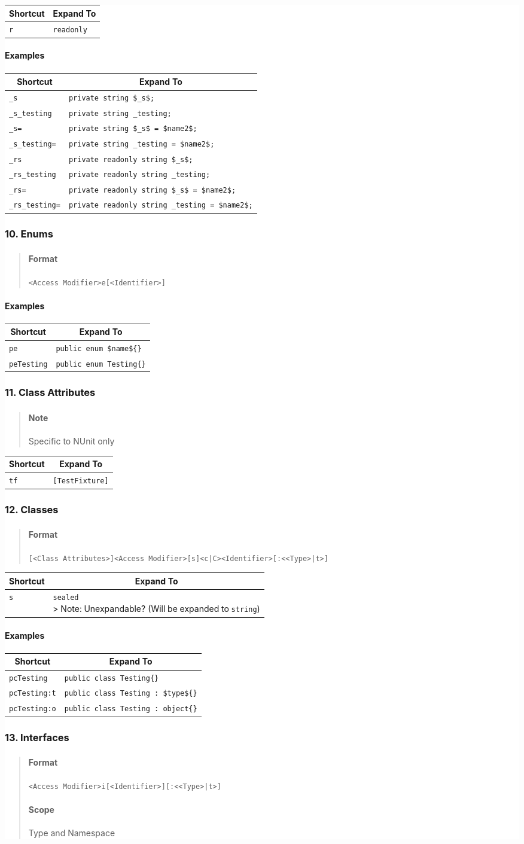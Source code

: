 Shortcut				|	Expand To
----------------|-----------
`r`							| `readonly`

#### Examples
Shortcut				|	Expand To
----------------|-----------
`_s`						| `private string $_s$;`
`_s_testing`		| `private string _testing;`
`_s=`						| `private string $_s$ = $name2$;`
`_s_testing=`		| `private string _testing = $name2$;`
`_rs`						| `private readonly string $_s$;`
`_rs_testing`		| `private readonly string _testing;`
`_rs=`					| `private readonly string $_s$ = $name2$;`
`_rs_testing=`	| `private readonly string _testing = $name2$;`

### 10. Enums
> #### Format
> `<Access Modifier>e[<Identifier>]`

#### Examples
Shortcut				|	Expand To
----------------|-----------
`pe`						| `public enum $name${}`
`peTesting`			| `public enum Testing{}`

### 11. Class Attributes
> #### Note
> Specific to NUnit only

Shortcut				|	Expand To
----------------|-----------
`tf`						| `[TestFixture]`

### 12. Classes
> #### Format
> `[<Class Attributes>]<Access Modifier>[s]<c|C><Identifier>[:<<Type>|t>]`


Shortcut				|	Expand To
----------------|-----------
`s`							| `sealed` <br> > Note: Unexpandable? (Will be expanded to `string`)

#### Examples
Shortcut				|	Expand To
----------------|-----------
`pcTesting`			| `public class Testing{}`
`pcTesting:t`		| `public class Testing : $type${}`
`pcTesting:o`		| `public class Testing : object{}`

### 13. Interfaces
> #### Format
> `<Access Modifier>i[<Identifier>][:<<Type>|t>]`
> #### Scope
> Type and Namespace
